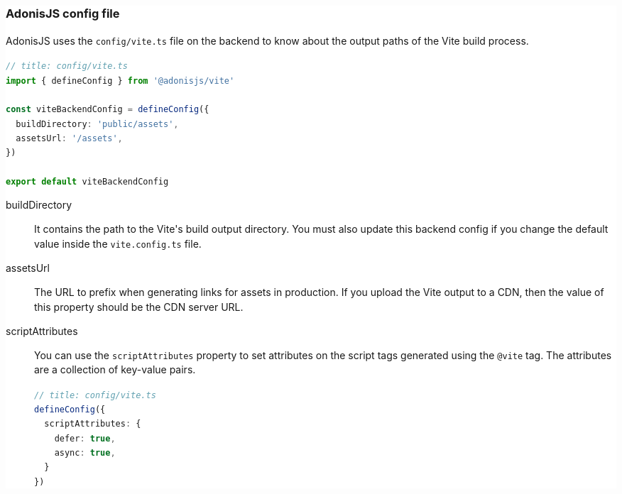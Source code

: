 ### AdonisJS config file
AdonisJS uses the `config/vite.ts` file on the backend to know about the output paths of the Vite build process. 

```ts
// title: config/vite.ts
import { defineConfig } from '@adonisjs/vite'

const viteBackendConfig = defineConfig({
  buildDirectory: 'public/assets',
  assetsUrl: '/assets',
})

export default viteBackendConfig
```

<dl>

<dt>
buildDirectory
</dt>

<dd>

It contains the path to the Vite's build output directory. You must also update this backend config if you change the default value inside the `vite.config.ts` file.

</dd>

<dt>
assetsUrl
</dt>

<dd>

The URL to prefix when generating links for assets in production. If you upload the Vite output to a CDN, then the value of this property should be the CDN server URL.

</dd>

<dt>
scriptAttributes
</dt>

<dd>

You can use the `scriptAttributes` property to set attributes on the script tags generated using the `@vite` tag. The attributes are a collection of key-value pairs.

```ts
// title: config/vite.ts
defineConfig({
  scriptAttributes: {
    defer: true,
    async: true,
  }
})
```
